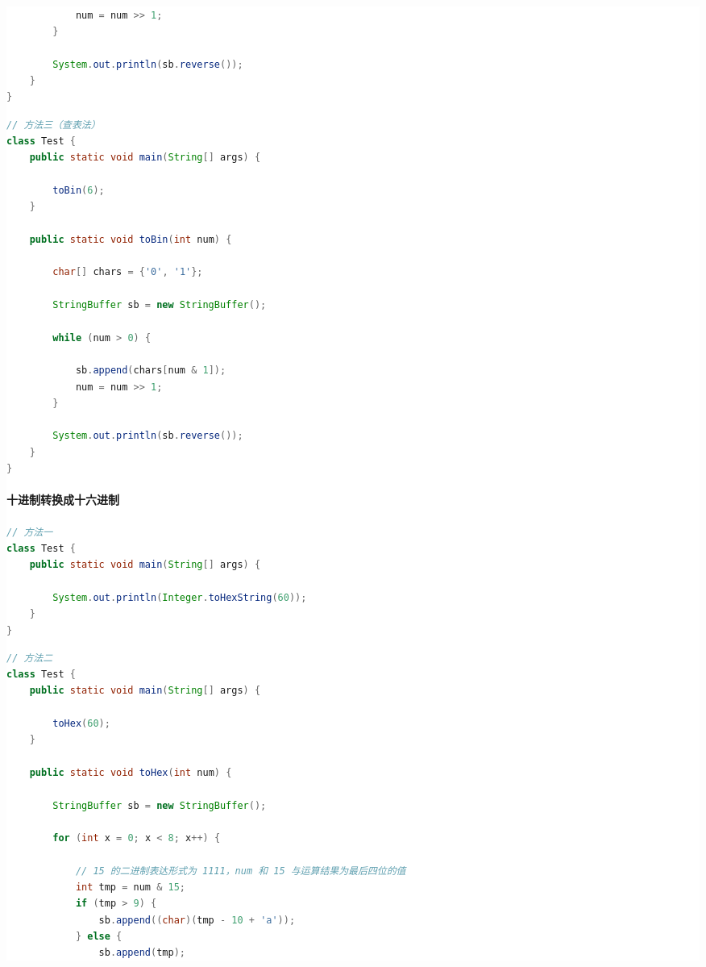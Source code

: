 ```java
			num = num >> 1;
		}

		System.out.println(sb.reverse());
	}
}
```

```java
// 方法三（查表法）
class Test {
	public static void main(String[] args) {

		toBin(6);
	}

	public static void toBin(int num) {

		char[] chars = {'0', '1'};

		StringBuffer sb = new StringBuffer();

		while (num > 0) {

			sb.append(chars[num & 1]);
			num = num >> 1;
		}

		System.out.println(sb.reverse());
	}
}
```

#### 十进制转换成十六进制

```java
// 方法一
class Test {
	public static void main(String[] args) {

		System.out.println(Integer.toHexString(60));
	}
}
```

```java
// 方法二
class Test {
	public static void main(String[] args) {

		toHex(60);
	}

	public static void toHex(int num) {

		StringBuffer sb = new StringBuffer();

		for (int x = 0; x < 8; x++) {
			
			// 15 的二进制表达形式为 1111，num 和 15 与运算结果为最后四位的值
			int tmp = num & 15;  			
			if (tmp > 9) {
				sb.append((char)(tmp - 10 + 'a'));
			} else {
				sb.append(tmp);
```
